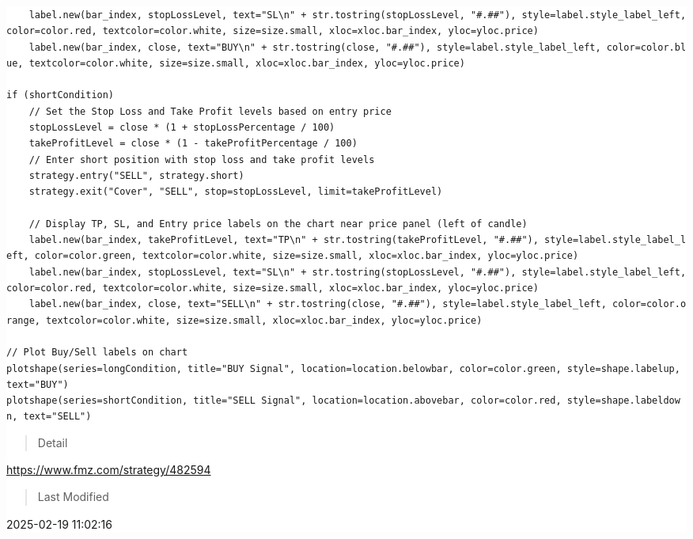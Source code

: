 ``` pinescript
    label.new(bar_index, stopLossLevel, text="SL\n" + str.tostring(stopLossLevel, "#.##"), style=label.style_label_left, color=color.red, textcolor=color.white, size=size.small, xloc=xloc.bar_index, yloc=yloc.price)
    label.new(bar_index, close, text="BUY\n" + str.tostring(close, "#.##"), style=label.style_label_left, color=color.blue, textcolor=color.white, size=size.small, xloc=xloc.bar_index, yloc=yloc.price)

if (shortCondition)
    // Set the Stop Loss and Take Profit levels based on entry price
    stopLossLevel = close * (1 + stopLossPercentage / 100)
    takeProfitLevel = close * (1 - takeProfitPercentage / 100)
    // Enter short position with stop loss and take profit levels
    strategy.entry("SELL", strategy.short)
    strategy.exit("Cover", "SELL", stop=stopLossLevel, limit=takeProfitLevel)
    
    // Display TP, SL, and Entry price labels on the chart near price panel (left of candle)
    label.new(bar_index, takeProfitLevel, text="TP\n" + str.tostring(takeProfitLevel, "#.##"), style=label.style_label_left, color=color.green, textcolor=color.white, size=size.small, xloc=xloc.bar_index, yloc=yloc.price)
    label.new(bar_index, stopLossLevel, text="SL\n" + str.tostring(stopLossLevel, "#.##"), style=label.style_label_left, color=color.red, textcolor=color.white, size=size.small, xloc=xloc.bar_index, yloc=yloc.price)
    label.new(bar_index, close, text="SELL\n" + str.tostring(close, "#.##"), style=label.style_label_left, color=color.orange, textcolor=color.white, size=size.small, xloc=xloc.bar_index, yloc=yloc.price)

// Plot Buy/Sell labels on chart
plotshape(series=longCondition, title="BUY Signal", location=location.belowbar, color=color.green, style=shape.labelup, text="BUY")
plotshape(series=shortCondition, title="SELL Signal", location=location.abovebar, color=color.red, style=shape.labeldown, text="SELL")

```

> Detail

https://www.fmz.com/strategy/482594

> Last Modified

2025-02-19 11:02:16
